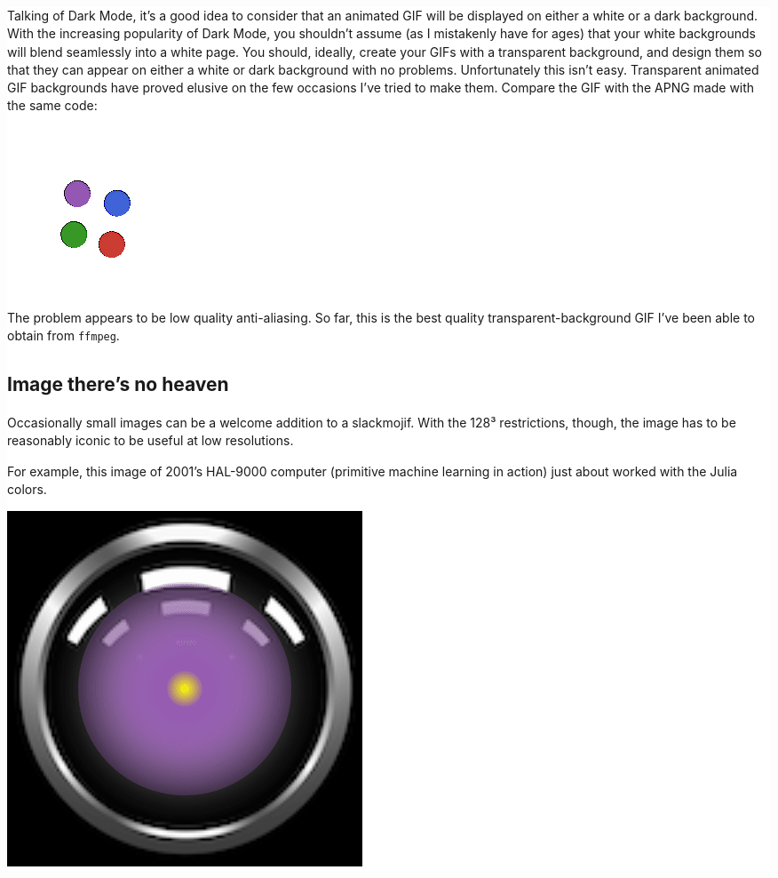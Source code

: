 Talking of Dark Mode, it’s a good idea to consider that an animated GIF will be displayed on either a white or a dark background. With the increasing popularity of Dark Mode, you shouldn’t assume (as I mistakenly have for ages) that your white backgrounds will blend seamlessly into a white page. You should, ideally, create your GIFs with a transparent background, and design them so that they can appear on either a white or dark background with no problems. Unfortunately this isn’t easy. Transparent animated GIF backgrounds have proved elusive on the few occasions I’ve tried to make them. Compare the GIF with the APNG made with the same code:

![image label](/assets/images/slackmojif/julia-animated-png-test.gif)

The problem appears to be low quality anti-aliasing. So far, this is the best quality transparent-background GIF I’ve been able to obtain from `ffmpeg`.

## Image there’s no heaven

Occasionally small images can be a welcome addition to a slackmojif. With the 128³ restrictions, though, the image has to be reasonably iconic to be useful at low resolutions.

For example, this image of 2001’s HAL-9000 computer (primitive machine learning in action) just about worked with the Julia colors.

![image label](/assets/images/slackmojif/hal-animation.gif)
